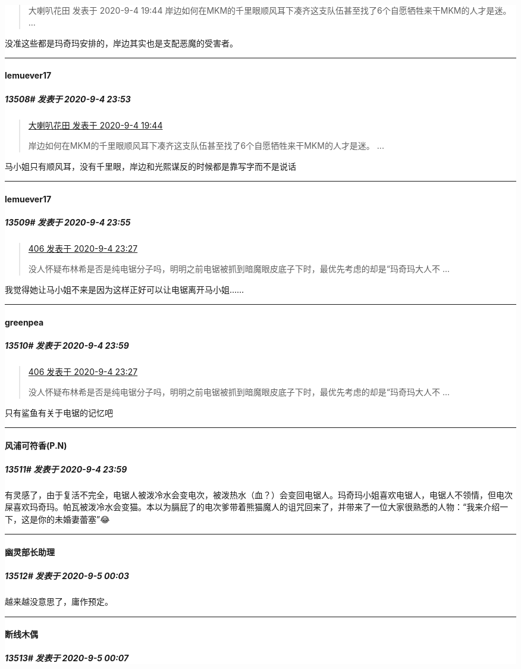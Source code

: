 <blockquote>大喇叭花田 发表于 2020-9-4 19:44
岸边如何在MKM的千里眼顺风耳下凑齐这支队伍甚至找了6个自愿牺牲来干MKM的人才是迷。 ...</blockquote>
没准这些都是玛奇玛安排的，岸边其实也是支配恶魔的受害者。

*****

####  lemuever17  
##### 13508#       发表于 2020-9-4 23:53

<blockquote><a href="httphttps://bbs.saraba1st.com/2b/forum.php?mod=redirect&amp;goto=findpost&amp;pid=48642177&amp;ptid=1794543" target="_blank">大喇叭花田 发表于 2020-9-4 19:44</a>

岸边如何在MKM的千里眼顺风耳下凑齐这支队伍甚至找了6个自愿牺牲来干MKM的人才是迷。 ...</blockquote>
马小姐只有顺风耳，没有千里眼，岸边和光熙谋反的时候都是靠写字而不是说话

*****

####  lemuever17  
##### 13509#       发表于 2020-9-4 23:55

<blockquote><a href="httphttps://bbs.saraba1st.com/2b/forum.php?mod=redirect&amp;goto=findpost&amp;pid=48643955&amp;ptid=1794543" target="_blank">406 发表于 2020-9-4 23:27</a>

没人怀疑布林希是否是纯电锯分子吗，明明之前电锯被抓到暗魔眼皮底子下时，最优先考虑的却是“玛奇玛大人不 ...</blockquote>
我觉得她让马小姐不来是因为这样正好可以让电锯离开马小姐……

*****

####  greenpea  
##### 13510#       发表于 2020-9-4 23:59

<blockquote><a href="httphttps://bbs.saraba1st.com/2b/forum.php?mod=redirect&amp;goto=findpost&amp;pid=48643955&amp;ptid=1794543" target="_blank">406 发表于 2020-9-4 23:27</a>

没人怀疑布林希是否是纯电锯分子吗，明明之前电锯被抓到暗魔眼皮底子下时，最优先考虑的却是“玛奇玛大人不 ...</blockquote>
只有鲨鱼有关于电锯的记忆吧

*****

####  风浦可符香(P.N)  
##### 13511#       发表于 2020-9-4 23:59

有灵感了，由于复活不完全，电锯人被泼冷水会变电次，被泼热水（血？）会变回电锯人。玛奇玛小姐喜欢电锯人，电锯人不领情，但电次屎喜欢玛奇玛。帕瓦被泼冷水会变猫。本以为膈屁了的电次爹带着熊猫魔人的诅咒回来了，并带来了一位大家很熟悉的人物：“我来介绍一下，这是你的未婚妻蕾塞”😂

*****

####  幽灵部长助理  
##### 13512#       发表于 2020-9-5 00:03

越来越没意思了，庸作预定。

*****

####  断线木偶  
##### 13513#       发表于 2020-9-5 00:07
